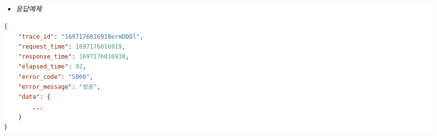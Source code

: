 * _응답예제_

```json
{
    "trace_id": "1697176016918ermDDOl",
    "request_time": 1697176016919,
    "response_time": 1697176016930,
    "elapsed_time": 92,
    "error_code": "S000",
    "error_message": "성공",
    "data": {
        ...
    }
}
```

